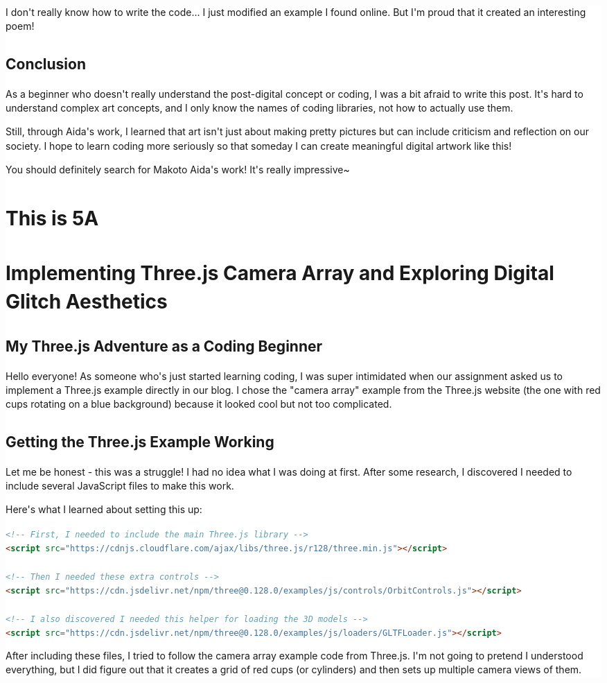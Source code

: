 I don't really know how to write the code... I just modified an example I found online. But I'm proud that it created an interesting poem!

## Conclusion

As a beginner who doesn't really understand the post-digital concept or coding, I was a bit afraid to write this post. It's hard to understand complex art concepts, and I only know the names of coding libraries, not how to actually use them.

Still, through Aida's work, I learned that art isn't just about making pretty pictures but can include criticism and reflection on our society. I hope to learn coding more seriously so that someday I can create meaningful digital artwork like this!

You should definitely search for Makoto Aida's work! It's really impressive~

# This is 5A

# Implementing Three.js Camera Array and Exploring Digital Glitch Aesthetics

## My Three.js Adventure as a Coding Beginner

Hello everyone! As someone who's just started learning coding, I was super intimidated when our assignment asked us to implement a Three.js example directly in our blog. I chose the "camera array" example from the Three.js website (the one with red cups rotating on a blue background) because it looked cool but not too complicated.

## Getting the Three.js Example Working

Let me be honest - this was a struggle! I had no idea what I was doing at first. After some research, I discovered I needed to include several JavaScript files to make this work.

Here's what I learned about setting this up:

```html
<!-- First, I needed to include the main Three.js library -->
<script src="https://cdnjs.cloudflare.com/ajax/libs/three.js/r128/three.min.js"></script>

<!-- Then I needed these extra controls -->
<script src="https://cdn.jsdelivr.net/npm/three@0.128.0/examples/js/controls/OrbitControls.js"></script>

<!-- I also discovered I needed this helper for loading the 3D models -->
<script src="https://cdn.jsdelivr.net/npm/three@0.128.0/examples/js/loaders/GLTFLoader.js"></script>
```

After including these files, I tried to follow the camera array example code from Three.js. I'm not going to pretend I understood everything, but I did figure out that it creates a grid of red cups (or cylinders) and then sets up multiple camera views of them.
